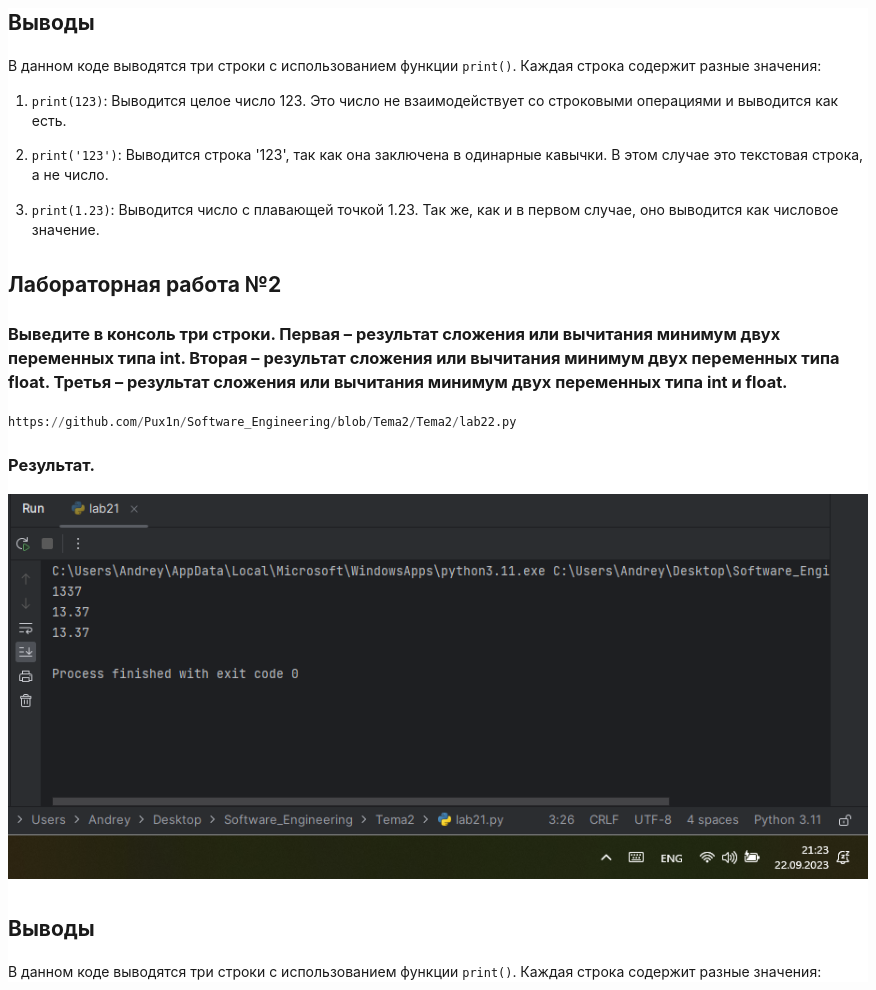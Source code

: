 ## Выводы

В данном коде выводятся три строки с использованием функции `print()`. Каждая строка содержит разные значения:

1. `print(123)`: Выводится целое число 123. Это число не взаимодействует со строковыми операциями и выводится как есть.

2. `print('123')`: Выводится строка '123', так как она заключена в одинарные кавычки. В этом случае это текстовая строка, а не число.

3. `print(1.23)`: Выводится число с плавающей точкой 1.23. Так же, как и в первом случае, оно выводится как числовое значение.

## Лабораторная работа №2
### Выведите в консоль три строки. Первая – результат сложения или вычитания минимум двух переменных типа int. Вторая – результат сложения или вычитания минимум двух переменных типа float. Третья – результат сложения или вычитания минимум двух переменных типа int и float.

```python
https://github.com/Pux1n/Software_Engineering/blob/Tema2/Tema2/lab22.py
```

### Результат.
![Меню](https://github.com/Pux1n/Software_Engineering/blob/Tema2/Tema2/pic/2.png)

## Выводы

В данном коде выводятся три строки с использованием функции `print()`. Каждая строка содержит разные значения:
